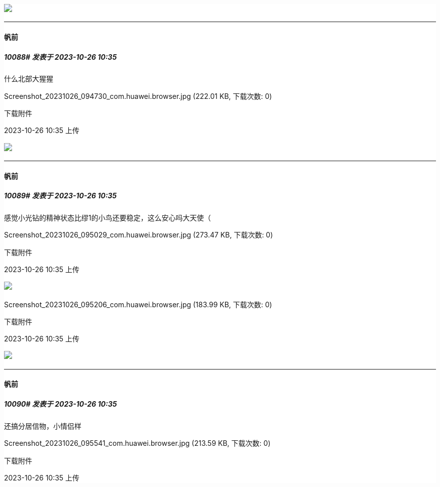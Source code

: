<img src="https://img.saraba1st.com/forum/202310/26/103447yuun9gniucc89riz.jpg" referrerpolicy="no-referrer">

*****

####  帆前  
##### 10088#       发表于 2023-10-26 10:35

什么北部大猩猩 

Screenshot_20231026_094730_com.huawei.browser.jpg
(222.01 KB, 下载次数: 0)

下载附件

2023-10-26 10:35 上传

<img src="https://img.saraba1st.com/forum/202310/26/103506f2k5edzeeovlvsvs.jpg" referrerpolicy="no-referrer">

*****

####  帆前  
##### 10089#       发表于 2023-10-26 10:35

感觉小光钻的精神状态比缪1的小鸟还要稳定，这么安心吗大天使（  

Screenshot_20231026_095029_com.huawei.browser.jpg
(273.47 KB, 下载次数: 0)

下载附件

2023-10-26 10:35 上传

<img src="https://img.saraba1st.com/forum/202310/26/103534om65tjgxx0jvtgqk.jpg" referrerpolicy="no-referrer">

Screenshot_20231026_095206_com.huawei.browser.jpg
(183.99 KB, 下载次数: 0)

下载附件

2023-10-26 10:35 上传

<img src="https://img.saraba1st.com/forum/202310/26/103534rgza1a3gu1nc7g3l.jpg" referrerpolicy="no-referrer">

*****

####  帆前  
##### 10090#       发表于 2023-10-26 10:35

还搞分居信物，小情侣样 

Screenshot_20231026_095541_com.huawei.browser.jpg
(213.59 KB, 下载次数: 0)

下载附件

2023-10-26 10:35 上传

